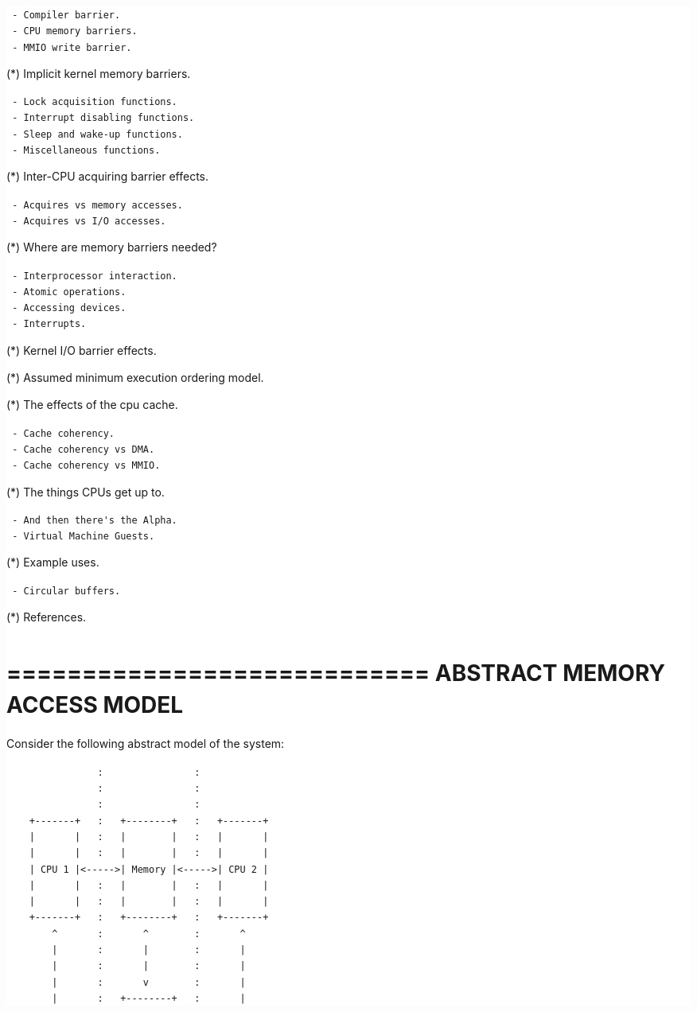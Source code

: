      - Compiler barrier.
     - CPU memory barriers.
     - MMIO write barrier.

 (*) Implicit kernel memory barriers.

     - Lock acquisition functions.
     - Interrupt disabling functions.
     - Sleep and wake-up functions.
     - Miscellaneous functions.

 (*) Inter-CPU acquiring barrier effects.

     - Acquires vs memory accesses.
     - Acquires vs I/O accesses.

 (*) Where are memory barriers needed?

     - Interprocessor interaction.
     - Atomic operations.
     - Accessing devices.
     - Interrupts.

 (*) Kernel I/O barrier effects.

 (*) Assumed minimum execution ordering model.

 (*) The effects of the cpu cache.

     - Cache coherency.
     - Cache coherency vs DMA.
     - Cache coherency vs MMIO.

 (*) The things CPUs get up to.

     - And then there's the Alpha.
     - Virtual Machine Guests.

 (*) Example uses.

     - Circular buffers.

 (*) References.


============================
ABSTRACT MEMORY ACCESS MODEL
============================

Consider the following abstract model of the system:

		            :                :
		            :                :
		            :                :
		+-------+   :   +--------+   :   +-------+
		|       |   :   |        |   :   |       |
		|       |   :   |        |   :   |       |
		| CPU 1 |<----->| Memory |<----->| CPU 2 |
		|       |   :   |        |   :   |       |
		|       |   :   |        |   :   |       |
		+-------+   :   +--------+   :   +-------+
		    ^       :       ^        :       ^
		    |       :       |        :       |
		    |       :       |        :       |
		    |       :       v        :       |
		    |       :   +--------+   :       |